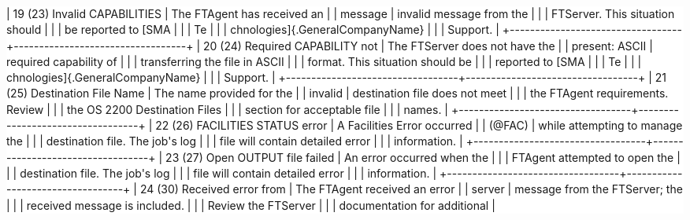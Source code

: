 | 19 (23) Invalid CAPABILITIES     | The FTAgent has received an      |
| message                          | invalid message from the         |
|                                  | FTServer. This situation should  |
|                                  | be reported to [SMA              | |                                  | Te                               |
|                                  | chnologies]{.GeneralCompanyName} |
|                                  | Support.                         |
+----------------------------------+----------------------------------+
| 20 (24) Required CAPABILITY not  | The FTServer does not have the   |
| present: ASCII                   | required capability of           |
|                                  | transferring the file in ASCII   |
|                                  | format. This situation should be |
|                                  | reported to [SMA                 | |                                  | Te                               |
|                                  | chnologies]{.GeneralCompanyName} |
|                                  | Support.                         |
+----------------------------------+----------------------------------+
| 21 (25) Destination File Name    | The name provided for the        |
| invalid                          | destination file does not meet   |
|                                  | the FTAgent requirements. Review |
|                                  | the OS 2200 Destination Files    |
|                                  | section for acceptable file      |
|                                  | names.                           |
+----------------------------------+----------------------------------+
| 22 (26) FACILITIES STATUS error  | A Facilities Error occurred      |
| (\@FAC)                          | while attempting to manage the   |
|                                  | destination file. The job's log |
|                                  | file will contain detailed error |
|                                  | information.                     |
+----------------------------------+----------------------------------+
| 23 (27) Open OUTPUT file failed  | An error occurred when the       |
|                                  | FTAgent attempted to open the    |
|                                  | destination file. The job's log |
|                                  | file will contain detailed error |
|                                  | information.                     |
+----------------------------------+----------------------------------+
| 24 (30) Received error from      | The FTAgent received an error    |
| server                           | message from the FTServer; the   |
|                                  | received message is included.    |
|                                  | Review the FTServer              |
|                                  | documentation for additional     |
